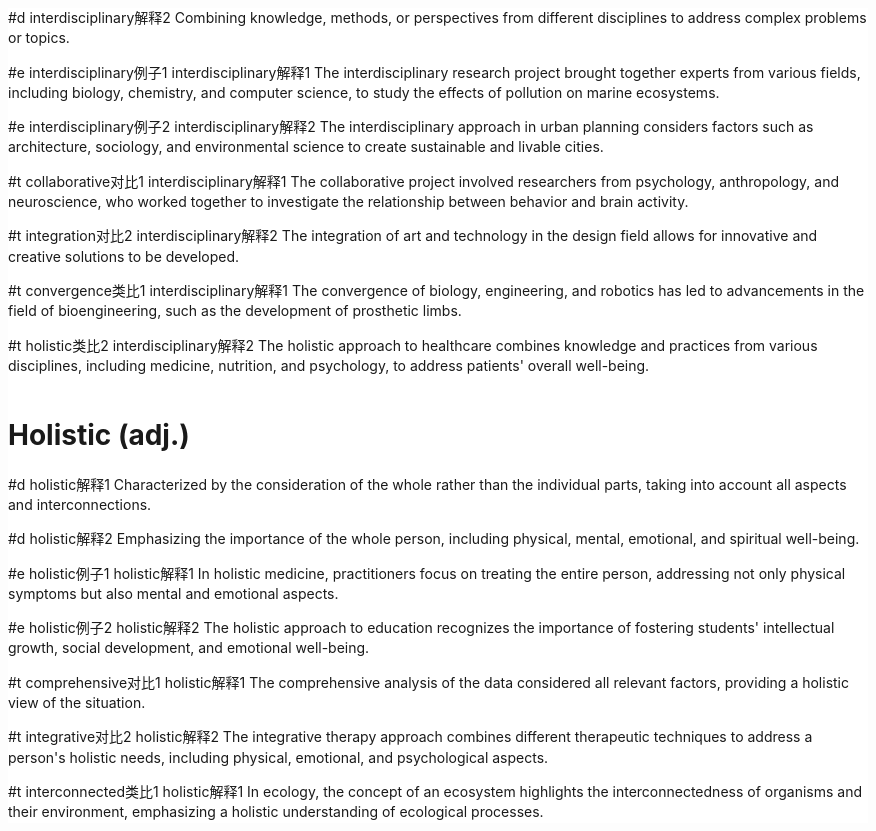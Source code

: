 #d interdisciplinary解释2
Combining knowledge, methods, or perspectives from different disciplines to address complex problems or topics.

#e interdisciplinary例子1 interdisciplinary解释1
The interdisciplinary research project brought together experts from various fields, including biology, chemistry, and computer science, to study the effects of pollution on marine ecosystems.

#e interdisciplinary例子2 interdisciplinary解释2
The interdisciplinary approach in urban planning considers factors such as architecture, sociology, and environmental science to create sustainable and livable cities.

#t collaborative对比1 interdisciplinary解释1
The collaborative project involved researchers from psychology, anthropology, and neuroscience, who worked together to investigate the relationship between behavior and brain activity.

#t integration对比2 interdisciplinary解释2
The integration of art and technology in the design field allows for innovative and creative solutions to be developed.

#t convergence类比1 interdisciplinary解释1
The convergence of biology, engineering, and robotics has led to advancements in the field of bioengineering, such as the development of prosthetic limbs.

#t holistic类比2 interdisciplinary解释2
The holistic approach to healthcare combines knowledge and practices from various disciplines, including medicine, nutrition, and psychology, to address patients' overall well-being.

# Holistic (adj.)

#d holistic解释1
Characterized by the consideration of the whole rather than the individual parts, taking into account all aspects and interconnections.

#d holistic解释2
Emphasizing the importance of the whole person, including physical, mental, emotional, and spiritual well-being.

#e holistic例子1 holistic解释1
In holistic medicine, practitioners focus on treating the entire person, addressing not only physical symptoms but also mental and emotional aspects.

#e holistic例子2 holistic解释2
The holistic approach to education recognizes the importance of fostering students' intellectual growth, social development, and emotional well-being.

#t comprehensive对比1 holistic解释1
The comprehensive analysis of the data considered all relevant factors, providing a holistic view of the situation.

#t integrative对比2 holistic解释2
The integrative therapy approach combines different therapeutic techniques to address a person's holistic needs, including physical, emotional, and psychological aspects.

#t interconnected类比1 holistic解释1
In ecology, the concept of an ecosystem highlights the interconnectedness of organisms and their environment, emphasizing a holistic understanding of ecological processes.

